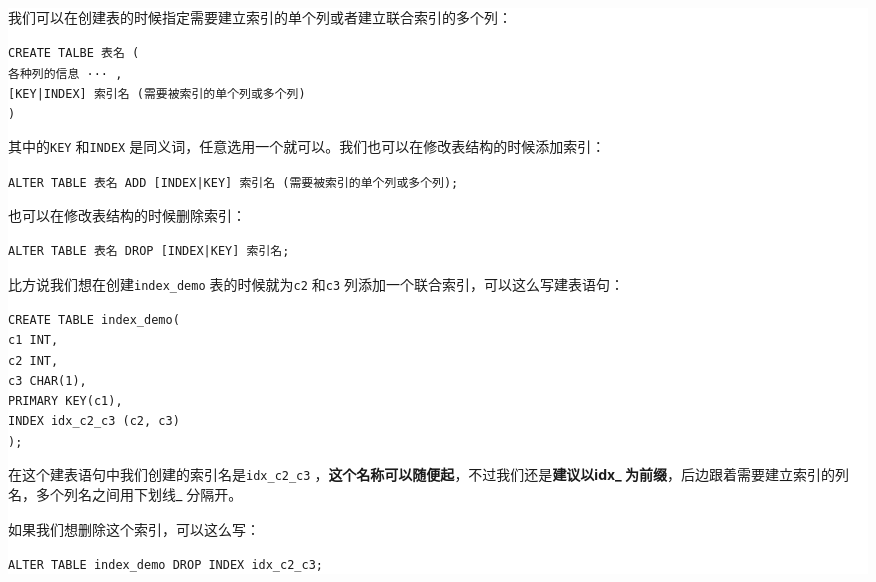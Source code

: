 我们可以在创建表的时候指定需要建立索引的单个列或者建立联合索引的多个列：

```mysql
CREATE TALBE 表名 (
各种列的信息 ··· ,
[KEY|INDEX] 索引名 (需要被索引的单个列或多个列)
)
```

其中的`KEY` 和`INDEX` 是同义词，任意选用一个就可以。我们也可以在修改表结构的时候添加索引：

```mysql
ALTER TABLE 表名 ADD [INDEX|KEY] 索引名 (需要被索引的单个列或多个列);
```

也可以在修改表结构的时候删除索引：

```mysql
ALTER TABLE 表名 DROP [INDEX|KEY] 索引名;
```

比方说我们想在创建`index_demo` 表的时候就为`c2` 和`c3` 列添加一个联合索引，可以这么写建表语句：

```mysql
CREATE TABLE index_demo(
c1 INT,
c2 INT,
c3 CHAR(1),
PRIMARY KEY(c1),
INDEX idx_c2_c3 (c2, c3)
);
```

在这个建表语句中我们创建的索引名是`idx_c2_c3` ，**这个名称可以随便起**，不过我们还是**建议以idx_ 为前缀**，后边跟着需要建立索引的列名，多个列名之间用下划线_ 分隔开。

如果我们想删除这个索引，可以这么写：

```mysql
ALTER TABLE index_demo DROP INDEX idx_c2_c3;
```

